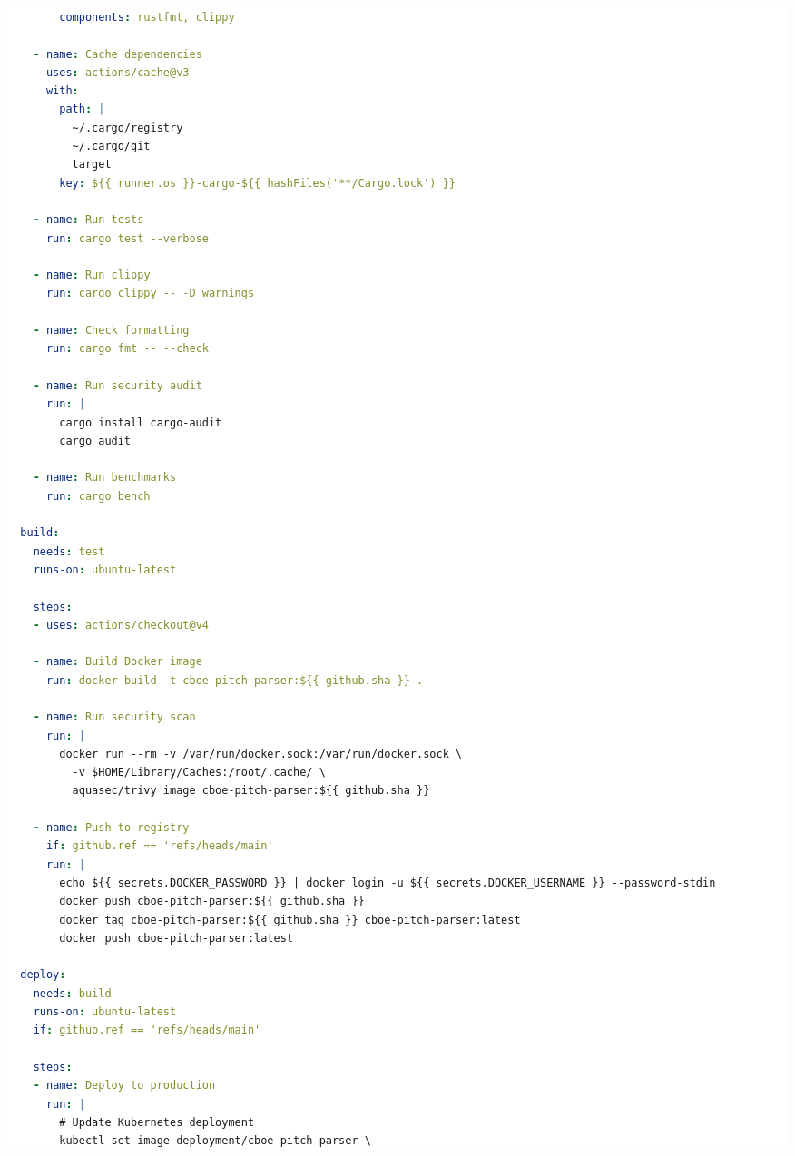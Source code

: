 ```yaml
        components: rustfmt, clippy
        
    - name: Cache dependencies
      uses: actions/cache@v3
      with:
        path: |
          ~/.cargo/registry
          ~/.cargo/git
          target
        key: ${{ runner.os }}-cargo-${{ hashFiles('**/Cargo.lock') }}
        
    - name: Run tests
      run: cargo test --verbose
      
    - name: Run clippy
      run: cargo clippy -- -D warnings
      
    - name: Check formatting
      run: cargo fmt -- --check
      
    - name: Run security audit
      run: |
        cargo install cargo-audit
        cargo audit
        
    - name: Run benchmarks
      run: cargo bench
      
  build:
    needs: test
    runs-on: ubuntu-latest
    
    steps:
    - uses: actions/checkout@v4
    
    - name: Build Docker image
      run: docker build -t cboe-pitch-parser:${{ github.sha }} .
      
    - name: Run security scan
      run: |
        docker run --rm -v /var/run/docker.sock:/var/run/docker.sock \
          -v $HOME/Library/Caches:/root/.cache/ \
          aquasec/trivy image cboe-pitch-parser:${{ github.sha }}
          
    - name: Push to registry
      if: github.ref == 'refs/heads/main'
      run: |
        echo ${{ secrets.DOCKER_PASSWORD }} | docker login -u ${{ secrets.DOCKER_USERNAME }} --password-stdin
        docker push cboe-pitch-parser:${{ github.sha }}
        docker tag cboe-pitch-parser:${{ github.sha }} cboe-pitch-parser:latest
        docker push cboe-pitch-parser:latest
        
  deploy:
    needs: build
    runs-on: ubuntu-latest
    if: github.ref == 'refs/heads/main'
    
    steps:
    - name: Deploy to production
      run: |
        # Update Kubernetes deployment
        kubectl set image deployment/cboe-pitch-parser \
```